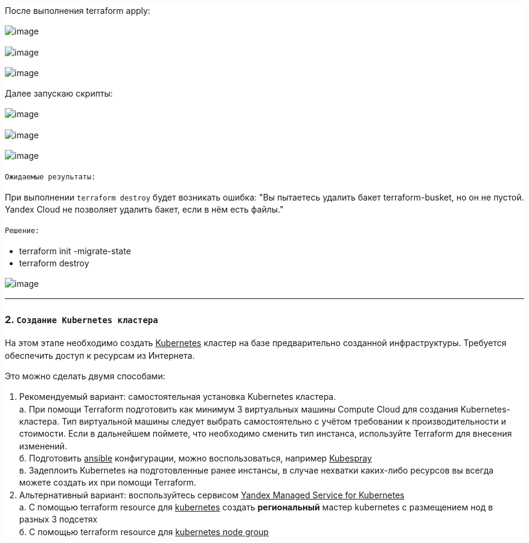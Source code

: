 После выполнения terraform apply:

![image](https://github.com/user-attachments/assets/ebdd608d-5648-436d-a568-e535d3e8ac2f)

![image](https://github.com/user-attachments/assets/97568afd-d857-41ec-a583-74a05f6f5d69)

![image](https://github.com/user-attachments/assets/c535e99d-cc41-4f1d-b24e-c9bd11ac7353)


Далее запускаю скрипты:

![image](https://github.com/user-attachments/assets/814605de-857f-43cd-bca7-a0bdb98892fe)

![image](https://github.com/user-attachments/assets/021f1642-1742-4af5-9a7d-2eea6ce7eec3)

![image](https://github.com/user-attachments/assets/87b9155b-e0c0-46bc-9e43-bb27927275f8)


`Ожидаемые результаты:`

При выполнении `terraform destroy` будет возникать ошибка: "Вы пытаетесь удалить бакет terraform-busket, но он не пустой. Yandex Cloud не позволяет удалить бакет, если в нём есть файлы."


`Решение:` 
* terraform init -migrate-state
* terraform destroy

![image](https://github.com/user-attachments/assets/1cd01a6d-8064-4df5-ad1c-7a91adb6f492)

---

### 2. `Создание Kubernetes кластера`

На этом этапе необходимо создать [Kubernetes](https://kubernetes.io/ru/docs/concepts/overview/what-is-kubernetes/) кластер на базе предварительно созданной инфраструктуры.   Требуется обеспечить доступ к ресурсам из Интернета.

Это можно сделать двумя способами:

1. Рекомендуемый вариант: самостоятельная установка Kubernetes кластера.  
   а. При помощи Terraform подготовить как минимум 3 виртуальных машины Compute Cloud для создания Kubernetes-кластера. Тип виртуальной машины следует выбрать самостоятельно с учётом требовании к производительности и стоимости. Если в дальнейшем поймете, что необходимо сменить тип инстанса, используйте Terraform для внесения изменений.  
   б. Подготовить [ansible](https://www.ansible.com/) конфигурации, можно воспользоваться, например [Kubespray](https://kubernetes.io/docs/setup/production-environment/tools/kubespray/)  
   в. Задеплоить Kubernetes на подготовленные ранее инстансы, в случае нехватки каких-либо ресурсов вы всегда можете создать их при помощи Terraform.
2. Альтернативный вариант: воспользуйтесь сервисом [Yandex Managed Service for Kubernetes](https://cloud.yandex.ru/services/managed-kubernetes)  
  а. С помощью terraform resource для [kubernetes](https://registry.terraform.io/providers/yandex-cloud/yandex/latest/docs/resources/kubernetes_cluster) создать **региональный** мастер kubernetes с размещением нод в разных 3 подсетях      
  б. С помощью terraform resource для [kubernetes node group](https://registry.terraform.io/providers/yandex-cloud/yandex/latest/docs/resources/kubernetes_node_group)
  